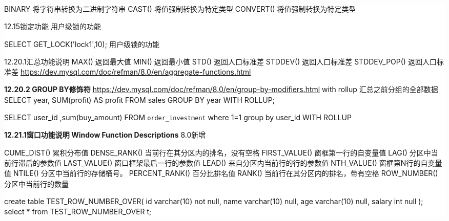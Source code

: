 BINARY	将字符串转换为二进制字符串
CAST()	将值强制转换为特定类型
CONVERT()	将值强制转换为特定类型


12.15锁定功能
用户级锁的功能

SELECT GET_LOCK('lock1',10);
用户级锁的功能








12.20.1汇总功能说明
MAX()	返回最大值
MIN()	返回最小值
STD()	返回人口标准差
STDDEV()	返回人口标准差
STDDEV_POP()	返回人口标准差
https://dev.mysql.com/doc/refman/8.0/en/aggregate-functions.html




**12.20.2 GROUP BY修饰符**
https://dev.mysql.com/doc/refman/8.0/en/group-by-modifiers.html
with rollup 汇总之前分组的全部数据
SELECT year, SUM(profit) AS profit
FROM sales
GROUP BY year WITH ROLLUP;



SELECT user_id ,sum(buy_amount) FROM `order_investment`  where 1=1
group by user_id WITH ROLLUP



**12.21.1窗口功能说明 Window Function Descriptions**  8.0新增

CUME_DIST()	累积分布值
DENSE_RANK()	当前行在其分区内的排名，没有空格
FIRST_VALUE()	窗框第一行的自变量值
LAG()	分区中当前行滞后的参数值
LAST_VALUE()	窗口框架最后一行的参数值
LEAD()	来自分区内当前行的行的参数值
NTH_VALUE()	窗框第N行的自变量值
NTILE()	分区中当前行的存储桶号。
PERCENT_RANK()	百分比排名值
RANK()	当前行在其分区内的排名，带有空格
ROW_NUMBER()	分区中当前行的数量



create table TEST_ROW_NUMBER_OVER(
id varchar(10) not null,
name varchar(10) null,
age varchar(10) null,
salary int null
);
select * from TEST_ROW_NUMBER_OVER t;
